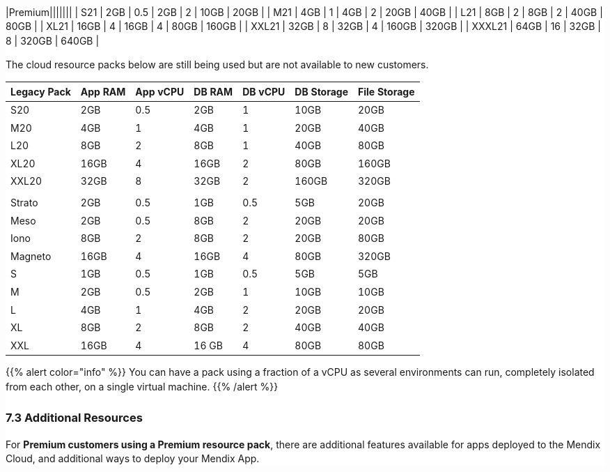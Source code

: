 |Premium|||||||
| S21 | 2GB | 0.5 | 2GB | 2 | 10GB | 20GB |
| M21 | 4GB | 1 | 4GB | 2 | 20GB | 40GB |
| L21 | 8GB | 2 | 8GB | 2 | 40GB | 80GB |
| XL21 | 16GB | 4 | 16GB | 4 | 80GB | 160GB |
| XXL21 | 32GB | 8 | 32GB | 4 | 160GB | 320GB |
| XXXL21 | 64GB | 16 | 32GB | 8 | 320GB | 640GB |

 The cloud resource packs below are still being used but are not available to new customers.

| Legacy Pack | App RAM | App vCPU | DB RAM | DB vCPU | DB Storage | File Storage |
| --- | --- | --- | --- | --- | --- | --- |
| S20 | 2GB | 0.5 | 2GB | 1  | 10GB | 20GB |
| M20 | 4GB | 1 | 4GB | 1  | 20GB | 40GB |
| L20 | 8GB | 2 | 8GB | 1  | 40GB | 80GB |
| XL20 | 16GB | 4 | 16GB | 2  | 80GB | 160GB |
| XXL20 | 32GB | 8 | 32GB | 2  | 160GB | 320GB |
||||||||
| Strato | 2GB | 0.5 | 1GB | 0.5  | 5GB | 20GB |
| Meso | 2GB | 0.5 | 8GB | 2  | 20GB | 20GB |
| Iono | 8GB | 2 | 8GB | 2  | 20GB | 80GB |
| Magneto | 16GB | 4  | 16GB | 4  | 80GB | 320GB |
| S | 1GB | 0.5  | 1GB | 0.5  | 5GB | 5GB |
| M | 2GB | 0.5  | 2GB | 1  | 10GB | 10GB |
| L | 4GB | 1  | 4GB | 2  | 20GB | 20GB |
| XL | 8GB | 2  | 8GB | 2  | 40GB | 40GB |
| XXL | 16GB | 4  | 16 GB | 4  | 80GB | 80GB |

{{% alert color="info" %}}
You can have a pack using a fraction of a vCPU as several environments can run, completely isolated from each other, on a single virtual machine.
{{% /alert %}}

### 7.3 Additional Resources

For **Premium customers using a  Premium resource pack**, there are additional features available for apps deployed to the Mendix Cloud, and additional ways to deploy your Mendix App.
